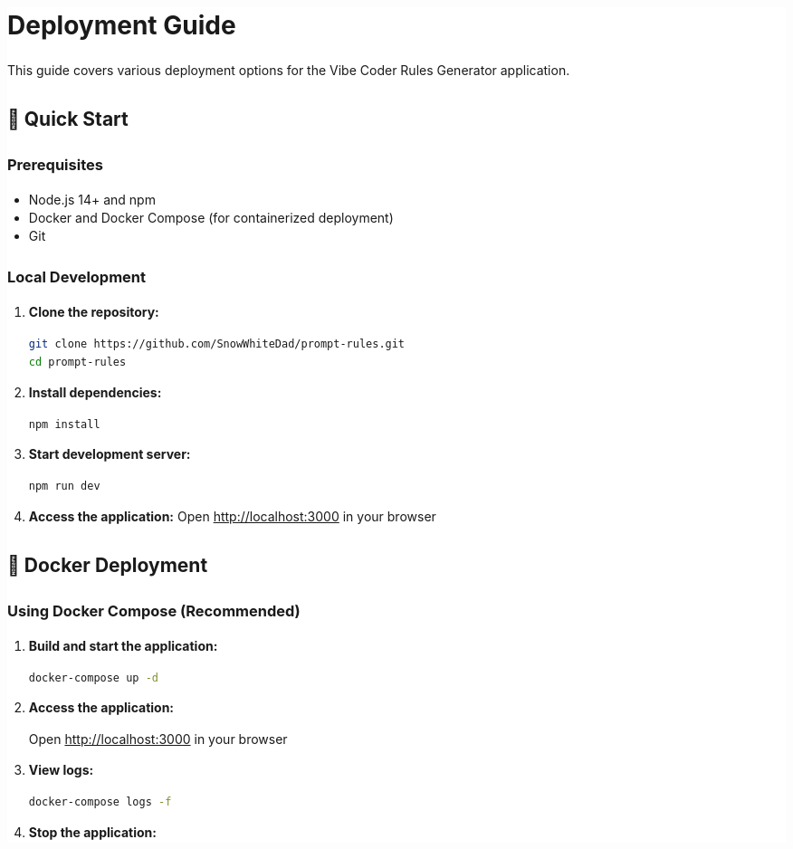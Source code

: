 # Deployment Guide

This guide covers various deployment options for the Vibe Coder Rules Generator application.

## 🚀 Quick Start

### Prerequisites

- Node.js 14+ and npm
- Docker and Docker Compose (for containerized deployment)
- Git

### Local Development

1. **Clone the repository:**

   ```bash
   git clone https://github.com/SnowWhiteDad/prompt-rules.git
   cd prompt-rules
   ```

2. **Install dependencies:**

   ```bash
   npm install
   ```

3. **Start development server:**

   ```bash
   npm run dev
   ```

4. **Access the application:**
   Open <http://localhost:3000> in your browser

## 🐳 Docker Deployment

### Using Docker Compose (Recommended)

1. **Build and start the application:**

   ```bash
   docker-compose up -d
   ```

2. **Access the application:**

   Open <http://localhost:3000> in your browser

3. **View logs:**

   ```bash
   docker-compose logs -f
   ```

4. **Stop the application:**
